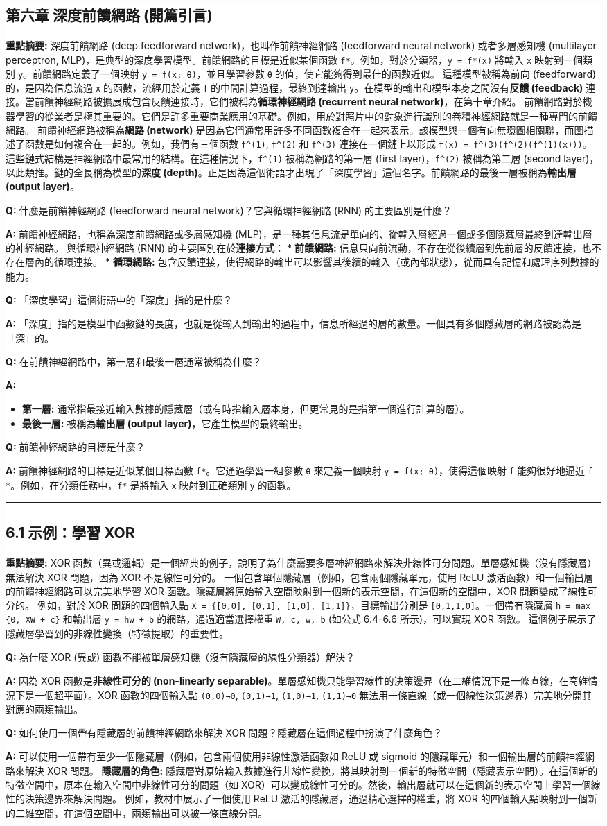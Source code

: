 ## 第六章 深度前饋網路 (開篇引言)

**重點摘要:**
深度前饋網路 (deep feedforward network)，也叫作前饋神經網路 (feedforward neural network) 或者多層感知機 (multilayer perceptron, MLP)，是典型的深度學習模型。前饋網路的目標是近似某個函數 `f*`。例如，對於分類器，`y = f*(x)` 將輸入 `x` 映射到一個類別 `y`。前饋網路定義了一個映射 `y = f(x; θ)`，並且學習參數 `θ` 的值，使它能夠得到最佳的函數近似。
這種模型被稱為前向 (feedforward) 的，是因為信息流過 `x` 的函數，流經用於定義 `f` 的中間計算過程，最終到達輸出 `y`。在模型的輸出和模型本身之間沒有**反饋 (feedback)** 連接。當前饋神經網路被擴展成包含反饋連接時，它們被稱為**循環神經網路 (recurrent neural network)**，在第十章介紹。
前饋網路對於機器學習的從業者是極其重要的。它們是許多重要商業應用的基礎。例如，用於對照片中的對象進行識別的卷積神經網路就是一種專門的前饋網路。
前饋神經網路被稱為**網路 (network)** 是因為它們通常用許多不同函數複合在一起來表示。該模型與一個有向無環圖相關聯，而圖描述了函數是如何複合在一起的。例如，我們有三個函數 `f^(1)`, `f^(2)` 和 `f^(3)` 連接在一個鏈上以形成 `f(x) = f^(3)(f^(2)(f^(1)(x)))`。這些鏈式結構是神經網路中最常用的結構。在這種情況下，`f^(1)` 被稱為網路的第一層 (first layer)，`f^(2)` 被稱為第二層 (second layer)，以此類推。鏈的全長稱為模型的**深度 (depth)**。正是因為這個術語才出現了「深度學習」這個名字。前饋網路的最後一層被稱為**輸出層 (output layer)**。

**Q:** 什麼是前饋神經網路 (feedforward neural network)？它與循環神經網路 (RNN) 的主要區別是什麼？

**A:** 前饋神經網路，也稱為深度前饋網路或多層感知機 (MLP)，是一種其信息流是單向的、從輸入層經過一個或多個隱藏層最終到達輸出層的神經網路。
    與循環神經網路 (RNN) 的主要區別在於**連接方式**：
    *   **前饋網路:** 信息只向前流動，不存在從後續層到先前層的反饋連接，也不存在層內的循環連接。
    *   **循環網路:** 包含反饋連接，使得網路的輸出可以影響其後續的輸入（或內部狀態），從而具有記憶和處理序列數據的能力。

**Q:** 「深度學習」這個術語中的「深度」指的是什麼？

**A:** 「深度」指的是模型中函數鏈的長度，也就是從輸入到輸出的過程中，信息所經過的層的數量。一個具有多個隱藏層的網路被認為是「深」的。

**Q:** 在前饋神經網路中，第一層和最後一層通常被稱為什麼？

**A:**
*   **第一層:** 通常指最接近輸入數據的隱藏層（或有時指輸入層本身，但更常見的是指第一個進行計算的層）。
*   **最後一層:** 被稱為**輸出層 (output layer)**，它產生模型的最終輸出。

**Q:** 前饋神經網路的目標是什麼？

**A:** 前饋神經網路的目標是近似某個目標函數 `f*`。它通過學習一組參數 `θ` 來定義一個映射 `y = f(x; θ)`，使得這個映射 `f` 能夠很好地逼近 `f*`。例如，在分類任務中，`f*` 是將輸入 `x` 映射到正確類別 `y` 的函數。

---

## 6.1 示例：學習 XOR

**重點摘要:**
XOR 函數（異或邏輯）是一個經典的例子，說明了為什麼需要多層神經網路來解決非線性可分問題。單層感知機（沒有隱藏層）無法解決 XOR 問題，因為 XOR 不是線性可分的。
一個包含單個隱藏層（例如，包含兩個隱藏單元，使用 ReLU 激活函數）和一個輸出層的前饋神經網路可以完美地學習 XOR 函數。隱藏層將原始輸入空間映射到一個新的表示空間，在這個新的空間中，XOR 問題變成了線性可分的。
例如，對於 XOR 問題的四個輸入點 `X = {[0,0], [0,1], [1,0], [1,1]}`，目標輸出分別是 `[0,1,1,0]`。一個帶有隱藏層 `h = max{0, XW + c}` 和輸出層 `y = hw + b` 的網路，通過適當選擇權重 `W, c, w, b` (如公式 6.4-6.6 所示)，可以實現 XOR 函數。
這個例子展示了隱藏層學習到的非線性變換（特徵提取）的重要性。

**Q:** 為什麼 XOR (異或) 函數不能被單層感知機（沒有隱藏層的線性分類器）解決？

**A:** 因為 XOR 函數是**非線性可分的 (non-linearly separable)**。單層感知機只能學習線性的決策邊界（在二維情況下是一條直線，在高維情況下是一個超平面）。XOR 函數的四個輸入點 `(0,0)→0`, `(0,1)→1`, `(1,0)→1`, `(1,1)→0` 無法用一條直線（或一個線性決策邊界）完美地分開其對應的兩類輸出。

**Q:** 如何使用一個帶有隱藏層的前饋神經網路來解決 XOR 問題？隱藏層在這個過程中扮演了什麼角色？

**A:** 可以使用一個帶有至少一個隱藏層（例如，包含兩個使用非線性激活函數如 ReLU 或 sigmoid 的隱藏單元）和一個輸出層的前饋神經網路來解決 XOR 問題。
    **隱藏層的角色:** 隱藏層對原始輸入數據進行非線性變換，將其映射到一個新的特徵空間（隱藏表示空間）。在這個新的特徵空間中，原本在輸入空間中非線性可分的問題（如 XOR）可以變成線性可分的。然後，輸出層就可以在這個新的表示空間上學習一個線性的決策邊界來解決問題。
    例如，教材中展示了一個使用 ReLU 激活的隱藏層，通過精心選擇的權重，將 XOR 的四個輸入點映射到一個新的二維空間，在這個空間中，兩類輸出可以被一條直線分開。
